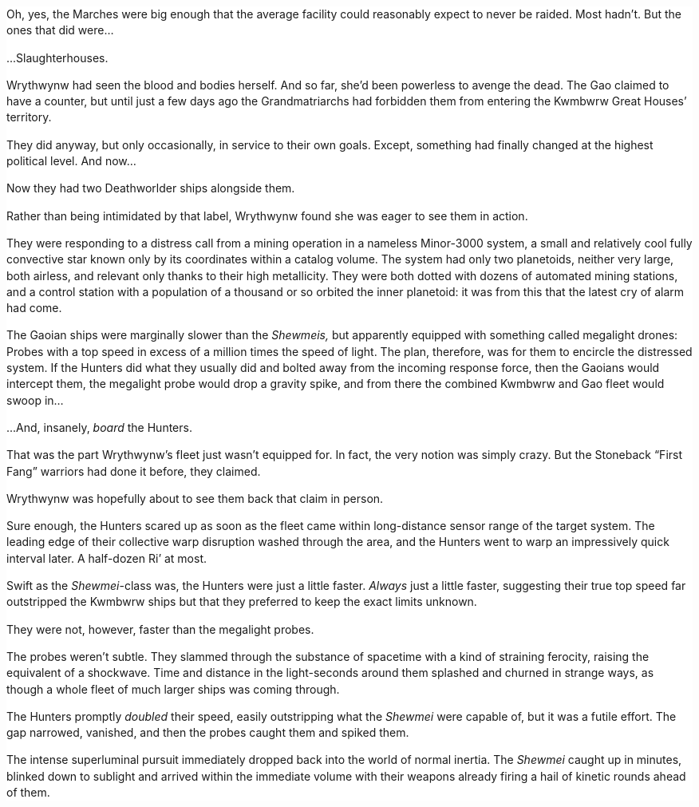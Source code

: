 Oh, yes, the Marches were big enough that the average facility could reasonably expect to never be raided. Most hadn’t. But the ones that did were…

...Slaughterhouses.

Wrythwynw had seen the blood and bodies herself. And so far, she’d been powerless to avenge the dead. The Gao claimed to have a counter, but until just a few days ago the Grandmatriarchs had forbidden them from entering the Kwmbwrw Great Houses’ territory.

They did anyway, but only occasionally, in service to their own goals. Except, something had finally changed at the highest political level. And now…

Now they had two Deathworlder ships alongside them.

Rather than being intimidated by that label, Wrythwynw found she was eager to see them in action.

They were responding to a distress call from a mining operation in a nameless Minor-3000 system, a small and relatively cool fully convective star known only by its coordinates within a catalog volume. The system had only two planetoids, neither very large, both airless, and relevant only thanks to their high metallicity. They were both dotted with dozens of automated mining stations, and a control station with a population of a thousand or so orbited the inner planetoid:  it was from this that the latest cry of alarm had come.

The Gaoian ships were marginally slower than the *Shewmeis,* but apparently equipped with something called megalight drones: Probes with a top speed in excess of a million times the speed of light. The plan, therefore, was for them to encircle the distressed system. If the Hunters did what they usually did and bolted away from the incoming response force, then the Gaoians would intercept them, the megalight probe would drop a gravity spike, and from there the combined Kwmbwrw and Gao fleet would swoop in…

...And, insanely, *board* the Hunters.

That was the part Wrythwynw’s fleet just wasn’t equipped for. In fact, the very notion was simply crazy. But the Stoneback “First Fang” warriors had done it before, they claimed.

Wrythwynw was hopefully about to see them back that claim in person.

Sure enough, the Hunters scared up as soon as the fleet came within long-distance sensor range of the target system. The leading edge of their collective warp disruption washed through the area, and the Hunters went to warp an impressively quick interval later. A half-dozen Ri’ at most.

Swift as the *Shewmei*-class was, the Hunters were just a little faster. *Always* just a little faster, suggesting their true top speed far outstripped the Kwmbwrw ships but that they preferred to keep the exact limits unknown.

They were not, however, faster than the megalight probes.

The probes weren’t subtle. They slammed through the substance of spacetime with a kind of straining ferocity, raising the equivalent of a shockwave. Time and distance in the light-seconds around them splashed and churned in strange ways, as though a whole fleet of much larger ships was coming through.

The Hunters promptly *doubled* their speed, easily outstripping what the *Shewmei* were capable of, but it was a futile effort. The gap narrowed, vanished, and then the probes caught them and spiked them.

The intense superluminal pursuit immediately dropped back into the world of normal inertia. The *Shewmei* caught up in minutes, blinked down to sublight and arrived within the immediate volume with their weapons already firing a hail of kinetic rounds ahead of them.
